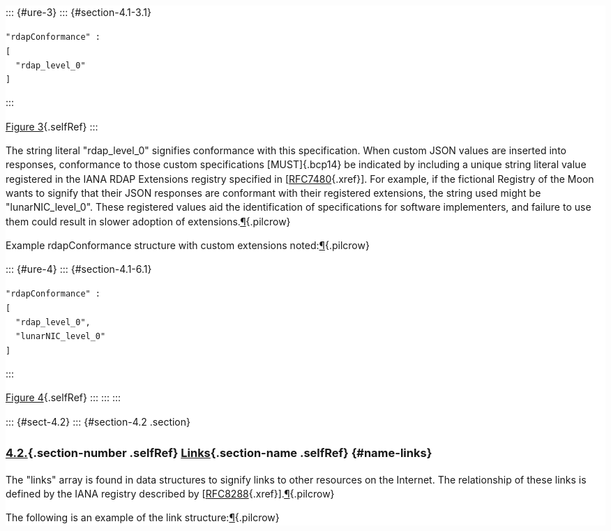 ::: {#ure-3}
::: {#section-4.1-3.1}
``` {.sourcecode .lang-json}
"rdapConformance" :
[
  "rdap_level_0"
]
```
:::

[Figure 3](#figure-3){.selfRef}
:::

The string literal \"rdap_level_0\" signifies conformance with this
specification. When custom JSON values are inserted into responses,
conformance to those custom specifications [MUST]{.bcp14} be indicated
by including a unique string literal value registered in the IANA RDAP
Extensions registry specified in \[[RFC7480](#RFC7480){.xref}\]. For
example, if the fictional Registry of the Moon wants to signify that
their JSON responses are conformant with their registered extensions,
the string used might be \"lunarNIC_level_0\". These registered values
aid the identification of specifications for software implementers, and
failure to use them could result in slower adoption of
extensions.[¶](#section-4.1-4){.pilcrow}

Example rdapConformance structure with custom extensions
noted:[¶](#section-4.1-5){.pilcrow}

::: {#ure-4}
::: {#section-4.1-6.1}
``` {.sourcecode .lang-json}
"rdapConformance" :
[
  "rdap_level_0",
  "lunarNIC_level_0"
]
```
:::

[Figure 4](#figure-4){.selfRef}
:::
:::
:::

::: {#sect-4.2}
::: {#section-4.2 .section}
### [4.2.](#section-4.2){.section-number .selfRef} [Links](#name-links){.section-name .selfRef} {#name-links}

The \"links\" array is found in data structures to signify links to
other resources on the Internet. The relationship of these links is
defined by the IANA registry described by
\[[RFC8288](#RFC8288){.xref}\].[¶](#section-4.2-1){.pilcrow}

The following is an example of the link
structure:[¶](#section-4.2-2){.pilcrow}
